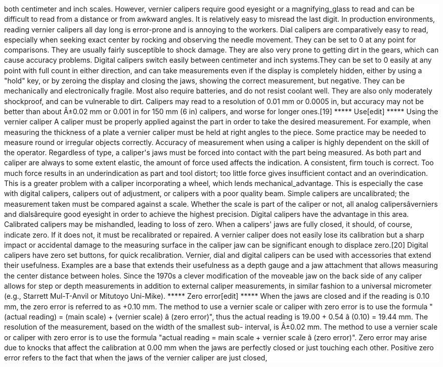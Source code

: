 both centimeter and inch scales. However, vernier calipers require good
eyesight or a magnifying_glass to read and can be difficult to read from a
distance or from awkward angles. It is relatively easy to misread the last
digit. In production environments, reading vernier calipers all day long is
error-prone and is annoying to the workers.
Dial calipers are comparatively easy to read, especially when seeking exact
center by rocking and observing the needle movement. They can be set to 0 at
any point for comparisons. They are usually fairly susceptible to shock damage.
They are also very prone to getting dirt in the gears, which can cause accuracy
problems.
Digital calipers switch easily between centimeter and inch systems.They can be
set to 0 easily at any point with full count in either direction, and can take
measurements even if the display is completely hidden, either by using a "hold"
key, or by zeroing the display and closing the jaws, showing the correct
measurement, but negative. They can be mechanically and electronically fragile.
Most also require batteries, and do not resist coolant well. They are also only
moderately shockproof, and can be vulnerable to dirt.
Calipers may read to a resolution of 0.01 mm or 0.0005 in, but accuracy may not
be better than about Â±0.02 mm or 0.001 in for 150 mm (6 in) calipers, and
worse for longer ones.[19]
***** Use[edit] *****
Using the vernier caliper
A caliper must be properly applied against the part in order to take the
desired measurement. For example, when measuring the thickness of a plate a
vernier caliper must be held at right angles to the piece. Some practice may be
needed to measure round or irregular objects correctly.
Accuracy of measurement when using a caliper is highly dependent on the skill
of the operator. Regardless of type, a caliper's jaws must be forced into
contact with the part being measured. As both part and caliper are always to
some extent elastic, the amount of force used affects the indication. A
consistent, firm touch is correct. Too much force results in an underindication
as part and tool distort; too little force gives insufficient contact and an
overindication. This is a greater problem with a caliper incorporating a wheel,
which lends mechanical_advantage. This is especially the case with digital
calipers, calipers out of adjustment, or calipers with a poor quality beam.
Simple calipers are uncalibrated; the measurement taken must be compared
against a scale. Whether the scale is part of the caliper or not, all analog
calipersâverniers and dialsârequire good eyesight in order to achieve the
highest precision. Digital calipers have the advantage in this area.
Calibrated calipers may be mishandled, leading to loss of zero. When a
calipers' jaws are fully closed, it should, of course, indicate zero. If it
does not, it must be recalibrated or repaired. A vernier caliper does not
easily lose its calibration but a sharp impact or accidental damage to the
measuring surface in the caliper jaw can be significant enough to displace
zero.[20] Digital calipers have zero set buttons, for quick recalibration.
Vernier, dial and digital calipers can be used with accessories that extend
their usefulness. Examples are a base that extends their usefulness as a depth
gauge and a jaw attachment that allows measuring the center distance between
holes. Since the 1970s a clever modification of the moveable jaw on the back
side of any caliper allows for step or depth measurements in addition to
external caliper measurements, in similar fashion to a universal micrometer
(e.g., Starrett Mul-T-Anvil or Mitutoyo Uni-Mike).
***** Zero error[edit] *****
When the jaws are closed and if the reading is 0.10 mm, the zero error is
referred to as +0.10 mm. The method to use a vernier scale or caliper with zero
error is to use the formula "(actual reading) = (main scale) + (vernier scale)
â (zero error)", thus the actual reading is 19.00 + 0.54 â (0.10) = 19.44
mm. The resolution of the measurement, based on the width of the smallest sub-
interval, is Â±0.02 mm.
The method to use a vernier scale or caliper with zero error is to use the
formula "actual reading = main scale + vernier scale â (zero error)". Zero
error may arise due to knocks that affect the calibration at 0.00 mm when the
jaws are perfectly closed or just touching each other. Positive zero error
refers to the fact that when the jaws of the vernier caliper are just closed,